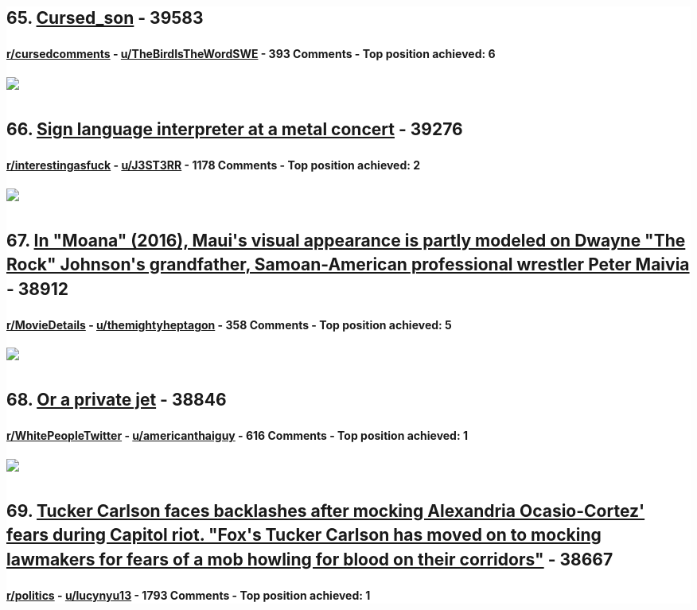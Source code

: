 ## 65. [Cursed_son](http://reddit.com/r/cursedcomments/comments/kxss4d/cursed_son/) - 39583
#### [r/cursedcomments](http://reddit.com/r/cursedcomments) - [u/TheBirdIsTheWordSWE](http://reddit.com/u/TheBirdIsTheWordSWE) - 393 Comments - Top position achieved: 6

<a href="https://i.redd.it/49sqiai2fhb61.jpg"><img src="https://b.thumbs.redditmedia.com/FUZdLo0lUSU5o-jFIF0c9f-Ug0ZEej0NV7wdbQLAdOA.jpg"></img></a>

## 66. [Sign language interpreter at a metal concert](http://reddit.com/r/interestingasfuck/comments/kxvpzi/sign_language_interpreter_at_a_metal_concert/) - 39276
#### [r/interestingasfuck](http://reddit.com/r/interestingasfuck) - [u/J3ST3RR](http://reddit.com/u/J3ST3RR) - 1178 Comments - Top position achieved: 2

<a href="https://gfycat.com/rewardingopenegg"><img src="https://b.thumbs.redditmedia.com/RyWxKkFJiyV8K4W91Lt5a5u1UTjUgdDhM3dSbUdnvcQ.jpg"></img></a>

## 67. [In "Moana" (2016), Maui's visual appearance is partly modeled on Dwayne "The Rock" Johnson's grandfather, Samoan-American professional wrestler Peter Maivia](http://reddit.com/r/MovieDetails/comments/ky0x1u/in_moana_2016_mauis_visual_appearance_is_partly/) - 38912
#### [r/MovieDetails](http://reddit.com/r/MovieDetails) - [u/themightyheptagon](http://reddit.com/u/themightyheptagon) - 358 Comments - Top position achieved: 5

<a href="https://i.redd.it/790vtv91kjb61.jpg"><img src="https://a.thumbs.redditmedia.com/s6FfCFpB1QZLiOo0I0ESqc1o7AxX21_hkpyxjr4XoJ4.jpg"></img></a>

## 68. [Or a private jet](http://reddit.com/r/WhitePeopleTwitter/comments/ky93ab/or_a_private_jet/) - 38846
#### [r/WhitePeopleTwitter](http://reddit.com/r/WhitePeopleTwitter) - [u/americanthaiguy](http://reddit.com/u/americanthaiguy) - 616 Comments - Top position achieved: 1

<a href="https://i.redd.it/npbktku5mlb61.jpg"><img src="https://a.thumbs.redditmedia.com/K1fNRj97nNOaMj7fjIdZdr7KoLvvxWkfFNvPb-Xcxs0.jpg"></img></a>

## 69. [Tucker Carlson faces backlashes after mocking Alexandria Ocasio-Cortez' fears during Capitol riot. "Fox's Tucker Carlson has moved on to mocking lawmakers for fears of a mob howling for blood on their corridors"](http://reddit.com/r/politics/comments/ky2ryw/tucker_carlson_faces_backlashes_after_mocking/) - 38667
#### [r/politics](http://reddit.com/r/politics) - [u/lucynyu13](http://reddit.com/u/lucynyu13) - 1793 Comments - Top position achieved: 1
